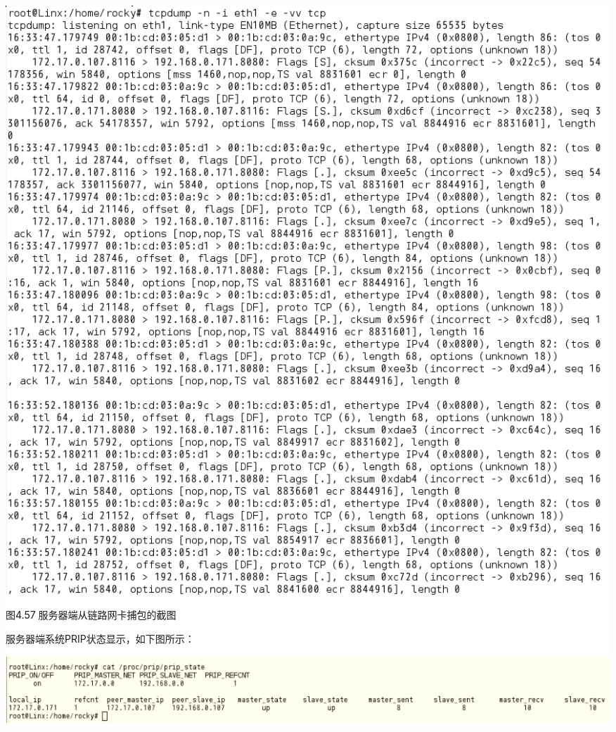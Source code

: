 ![](../image/PRIP并行冗余通信协议自测报告/图片57.png)

图4.57 服务器端从链路网卡捕包的截图

服务器端系统PRIP状态显示，如下图所示：

![](../image/PRIP并行冗余通信协议自测报告/图片58.png)

